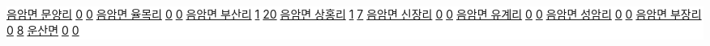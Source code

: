 
  <tr class="item">
    <td><a href="4421037023.html">음암면 문양리</a></td>
    <td><a href="4421037023.html">0</a></td>
    <td><a href="4421037023.html">0</a></td>
  </tr>
    

  <tr class="item">
    <td><a href="4421037024.html">음암면 율목리</a></td>
    <td><a href="4421037024.html">0</a></td>
    <td><a href="4421037024.html">0</a></td>
  </tr>
    

  <tr class="item">
    <td><a href="4421037025.html">음암면 부산리</a></td>
    <td><a href="4421037025.html">1</a></td>
    <td><a href="4421037025.html">20</a></td>
  </tr>
    

  <tr class="item">
    <td><a href="4421037026.html">음암면 상홍리</a></td>
    <td><a href="4421037026.html">1</a></td>
    <td><a href="4421037026.html">7</a></td>
  </tr>
    

  <tr class="item">
    <td><a href="4421037027.html">음암면 신장리</a></td>
    <td><a href="4421037027.html">0</a></td>
    <td><a href="4421037027.html">0</a></td>
  </tr>
    

  <tr class="item">
    <td><a href="4421037028.html">음암면 유계리</a></td>
    <td><a href="4421037028.html">0</a></td>
    <td><a href="4421037028.html">0</a></td>
  </tr>
    

  <tr class="item">
    <td><a href="4421037029.html">음암면 성암리</a></td>
    <td><a href="4421037029.html">0</a></td>
    <td><a href="4421037029.html">0</a></td>
  </tr>
    

  <tr class="item">
    <td><a href="4421037030.html">음암면 부장리</a></td>
    <td><a href="4421037030.html">0</a></td>
    <td><a href="4421037030.html">8</a></td>
  </tr>
    

  <tr class="item">
    <td><a href="4421038000.html">운산면</a></td>
    <td><a href="4421038000.html">0</a></td>
    <td><a href="4421038000.html">0</a></td>
  </tr>
    